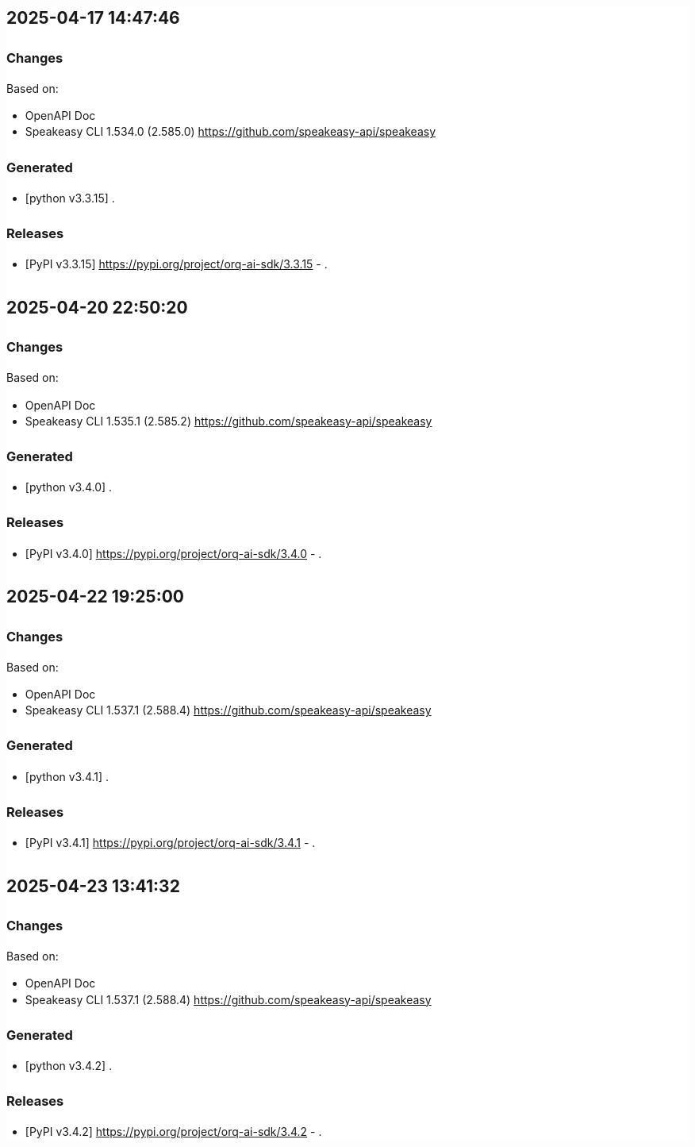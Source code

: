 ## 2025-04-17 14:47:46
### Changes
Based on:
- OpenAPI Doc  
- Speakeasy CLI 1.534.0 (2.585.0) https://github.com/speakeasy-api/speakeasy
### Generated
- [python v3.3.15] .
### Releases
- [PyPI v3.3.15] https://pypi.org/project/orq-ai-sdk/3.3.15 - .

## 2025-04-20 22:50:20
### Changes
Based on:
- OpenAPI Doc  
- Speakeasy CLI 1.535.1 (2.585.2) https://github.com/speakeasy-api/speakeasy
### Generated
- [python v3.4.0] .
### Releases
- [PyPI v3.4.0] https://pypi.org/project/orq-ai-sdk/3.4.0 - .

## 2025-04-22 19:25:00
### Changes
Based on:
- OpenAPI Doc  
- Speakeasy CLI 1.537.1 (2.588.4) https://github.com/speakeasy-api/speakeasy
### Generated
- [python v3.4.1] .
### Releases
- [PyPI v3.4.1] https://pypi.org/project/orq-ai-sdk/3.4.1 - .

## 2025-04-23 13:41:32
### Changes
Based on:
- OpenAPI Doc  
- Speakeasy CLI 1.537.1 (2.588.4) https://github.com/speakeasy-api/speakeasy
### Generated
- [python v3.4.2] .
### Releases
- [PyPI v3.4.2] https://pypi.org/project/orq-ai-sdk/3.4.2 - .
